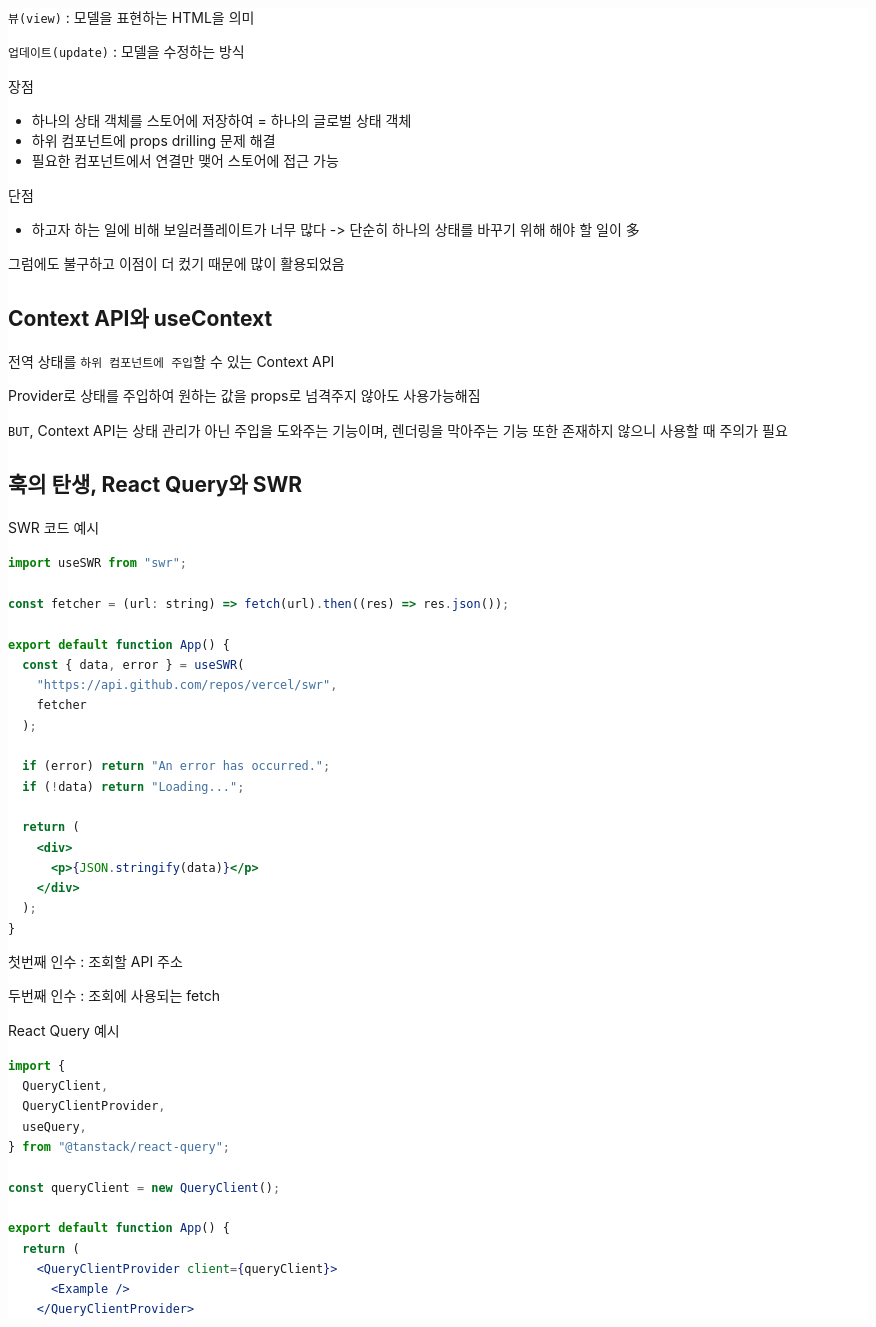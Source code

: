 `뷰(view)` : 모델을 표현하는 HTML을 의미

`업데이트(update)` : 모델을 수정하는 방식

장점

- 하나의 상태 객체를 스토어에 저장하여 = 하나의 글로벌 상태 객체
- 하위 컴포넌트에 props drilling 문제 해결
- 필요한 컴포넌트에서 연결만 맺어 스토어에 접근 가능

단점

- 하고자 하는 일에 비해 보일러플레이트가 너무 많다 -> 단순히 하나의 상태를 바꾸기 위해 해야 할 일이 多

그럼에도 불구하고 이점이 더 컸기 때문에 많이 활용되었음

## Context API와 useContext

전역 상태를 `하위 컴포넌트에 주입`할 수 있는 Context API

Provider로 상태를 주입하여 원하는 값을 props로 넘격주지 않아도 사용가능해짐

`BUT`, Context API는 상태 관리가 아닌 주입을 도와주는 기능이며, 렌더링을 막아주는 기능 또한 존재하지 않으니 사용할 때 주의가 필요

## 훅의 탄생, React Query와 SWR

SWR 코드 예시

```jsx
import useSWR from "swr";

const fetcher = (url: string) => fetch(url).then((res) => res.json());

export default function App() {
  const { data, error } = useSWR(
    "https://api.github.com/repos/vercel/swr",
    fetcher
  );

  if (error) return "An error has occurred.";
  if (!data) return "Loading...";

  return (
    <div>
      <p>{JSON.stringify(data)}</p>
    </div>
  );
}
```

첫번째 인수 : 조회할 API 주소

두번째 인수 : 조회에 사용되는 fetch

React Query 예시

```jsx
import {
  QueryClient,
  QueryClientProvider,
  useQuery,
} from "@tanstack/react-query";

const queryClient = new QueryClient();

export default function App() {
  return (
    <QueryClientProvider client={queryClient}>
      <Example />
    </QueryClientProvider>
```
